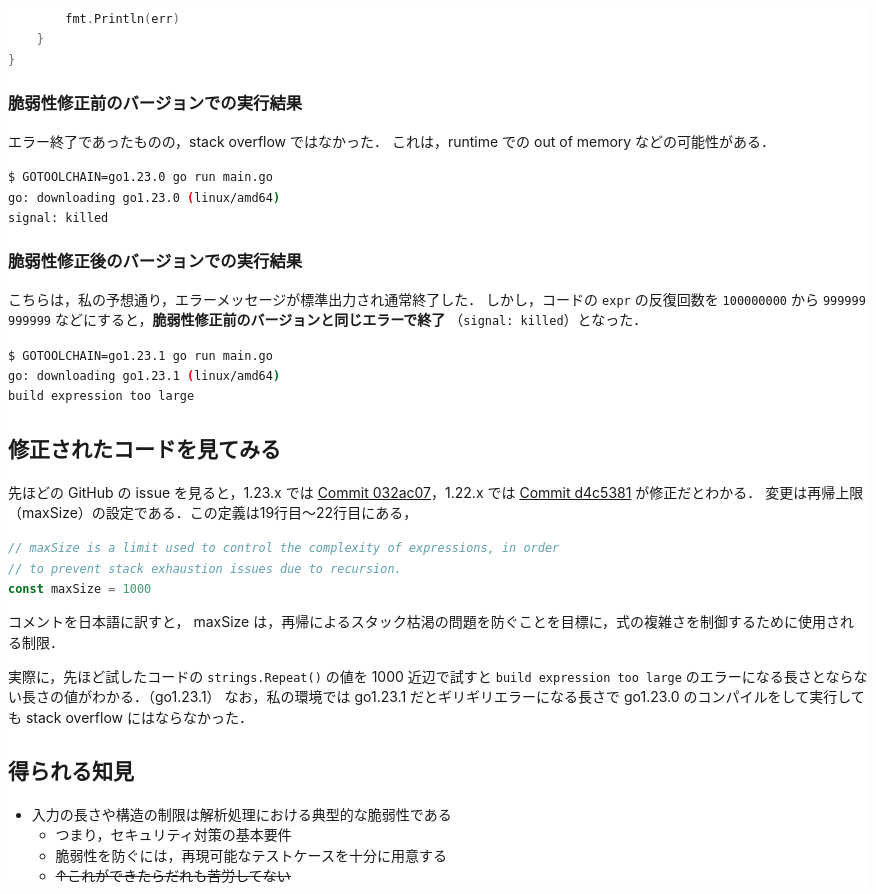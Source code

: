 ```go:main.go
		fmt.Println(err)
	}
}
```

### 脆弱性修正前のバージョンでの実行結果

エラー終了であったものの，stack overflow ではなかった．
これは，runtime での out of memory などの可能性がある．

```bash
$ GOTOOLCHAIN=go1.23.0 go run main.go
go: downloading go1.23.0 (linux/amd64)
signal: killed
```

### 脆弱性修正後のバージョンでの実行結果

こちらは，私の予想通り，エラーメッセージが標準出力され通常終了した．
しかし，コードの `expr` の反復回数を `100000000` から `999999999999` などにすると，**脆弱性修正前のバージョンと同じエラーで終了** （`signal: killed`）となった．

```bash
$ GOTOOLCHAIN=go1.23.1 go run main.go
go: downloading go1.23.1 (linux/amd64)
build expression too large
```

## 修正されたコードを見てみる

先ほどの GitHub の issue を見ると，1.23.x では [Commit 032ac07](https://github.com/golang/go/commit/032ac075c20c01c6c35a672d1542d3e98eab84ea)，1.22.x では [Commit d4c5381](https://github.com/golang/go/commit/d4c53812e6ce2ac368173d7fcd31d0ecfcffb002) が修正だとわかる．
変更は再帰上限（maxSize）の設定である．この定義は19行目～22行目にある，

```go:src/go/build/constraint/expr.go
// maxSize is a limit used to control the complexity of expressions, in order
// to prevent stack exhaustion issues due to recursion.
const maxSize = 1000
```

コメントを日本語に訳すと，
maxSize は，再帰によるスタック枯渇の問題を防ぐことを目標に，式の複雑さを制御するために使用される制限．

実際に，先ほど試したコードの `strings.Repeat()` の値を 1000 近辺で試すと `build expression too large` のエラーになる長さとならない長さの値がわかる．（go1.23.1）
なお，私の環境では go1.23.1 だとギリギリエラーになる長さで go1.23.0 のコンパイルをして実行しても stack overflow にはならなかった．

## 得られる知見

- 入力の長さや構造の制限は解析処理における典型的な脆弱性である
  - つまり，セキュリティ対策の基本要件
  - 脆弱性を防ぐには，再現可能なテストケースを十分に用意する
  - ~~↑これができたらだれも苦労してない~~
